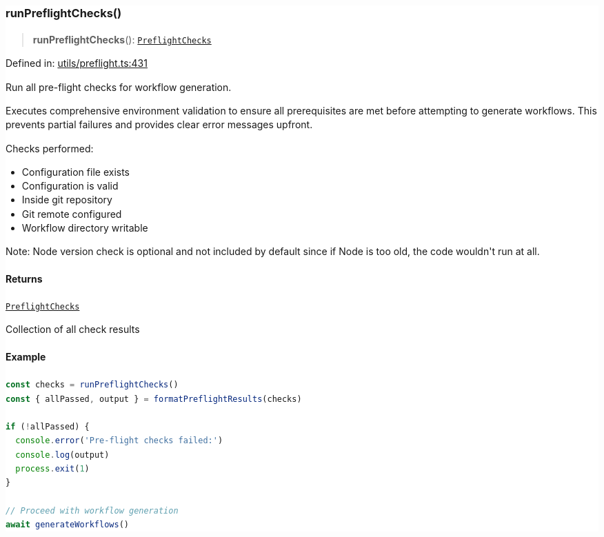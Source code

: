 
### runPreflightChecks()

> **runPreflightChecks**(): [`PreflightChecks`](#preflightchecks)

Defined in: [utils/preflight.ts:431](https://github.com/jamesvillarrubia/pipecraft/blob/a4d1ce6db034158185e20f941de0d6838044bd89/src/utils/preflight.ts#L431)

Run all pre-flight checks for workflow generation.

Executes comprehensive environment validation to ensure all prerequisites
are met before attempting to generate workflows. This prevents partial
failures and provides clear error messages upfront.

Checks performed:

- Configuration file exists
- Configuration is valid
- Inside git repository
- Git remote configured
- Workflow directory writable

Note: Node version check is optional and not included by default since
if Node is too old, the code wouldn't run at all.

#### Returns

[`PreflightChecks`](#preflightchecks)

Collection of all check results

#### Example

```typescript
const checks = runPreflightChecks()
const { allPassed, output } = formatPreflightResults(checks)

if (!allPassed) {
  console.error('Pre-flight checks failed:')
  console.log(output)
  process.exit(1)
}

// Proceed with workflow generation
await generateWorkflows()
```
